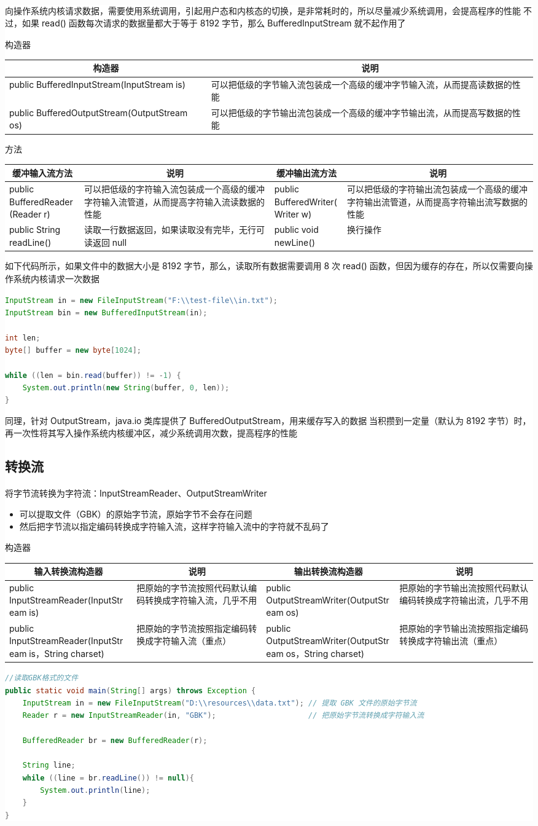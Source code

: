 向操作系统内核请求数据，需要使用系统调用，引起用户态和内核态的切换，是非常耗时的，所以尽量减少系统调用，会提高程序的性能
不过，如果 read() 函数每次请求的数据量都大于等于 8192 字节，那么 BufferedInputStream 就不起作用了



构造器

| 构造器                                       | 说明                                                         |
| -------------------------------------------- | ------------------------------------------------------------ |
| public BufferedInputStream(InputStream is)   | 可以把低级的字节输入流包装成一个高级的缓冲字节输入流，从而提高读数据的性能 |
| public BufferedOutputStream(OutputStream os) | 可以把低级的字节输出流包装成一个高级的缓冲字节输出流，从而提高写数据的性能 |

方法

| 缓冲输入流方法                  | 说明                                                         | 缓冲输出流方法                   | 说明                                                         |
| ------------------------------- | ------------------------------------------------------------ | -------------------------------- | ------------------------------------------------------------ |
| public BufferedReader(Reader r) | 可以把低级的字符输入流包装成一个高级的缓冲字符输入流管道，从而提高字符输入流读数据的性能 | public  BufferedWriter(Writer w) | 可以把低级的字符输出流包装成一个高级的缓冲字符输出流管道，从而提高字符输出流写数据的性能 |
| public String readLine()        | 读取一行数据返回，如果读取没有完毕，无行可读返回 null        | public  void newLine()           | 换行操作                                                     |

如下代码所示，如果文件中的数据大小是 8192 字节，那么，读取所有数据需要调用 8 次 read() 函数，但因为缓存的存在，所以仅需要向操作系统内核请求一次数据

```java
InputStream in = new FileInputStream("F:\\test-file\\in.txt");
InputStream bin = new BufferedInputStream(in);

int len;
byte[] buffer = new byte[1024];

while ((len = bin.read(buffer)) != -1) {
    System.out.println(new String(buffer, 0, len));
}
```

同理，针对 OutputStream，java.io 类库提供了 BufferedOutputStream，用来缓存写入的数据
当积攒到一定量（默认为 8192 字节）时，再一次性将其写入操作系统内核缓冲区，减少系统调用次数，提高程序的性能



## 转换流

将字节流转换为字符流：InputStreamReader、OutputStreamWriter

- 可以提取文件（GBK）的原始字节流，原始字节不会存在问题
- 然后把字节流以指定编码转换成字符输入流，这样字符输入流中的字符就不乱码了

构造器

| 输入转换流构造器                                         | 说明                                                     | 输出转换流构造器                                            | 说明                                                         |
| -------------------------------------------------------- | -------------------------------------------------------- | ----------------------------------------------------------- | ------------------------------------------------------------ |
| public InputStreamReader(InputStream is)                 | 把原始的字节流按照代码默认编码转换成字符输入流，几乎不用 | public  OutputStreamWriter(OutputStream os)                 | 把原始的字节输出流按照代码默认编码转换成字符输出流，几乎不用 |
| public InputStreamReader(InputStream is，String charset) | 把原始的字节流按照指定编码转换成字符输入流（重点）       | public  OutputStreamWriter(OutputStream os，String charset) | 把原始的字节输出流按照指定编码转换成字符输出流（重点）       |

```java
//读取GBK格式的文件
public static void main(String[] args) throws Exception {
    InputStream in = new FileInputStream("D:\\resources\\data.txt"); // 提取 GBK 文件的原始字节流
    Reader r = new InputStreamReader(in, "GBK");                     // 把原始字节流转换成字符输入流

    BufferedReader br = new BufferedReader(r);

    String line;
    while ((line = br.readLine()) != null){
        System.out.println(line);
    }
}

```